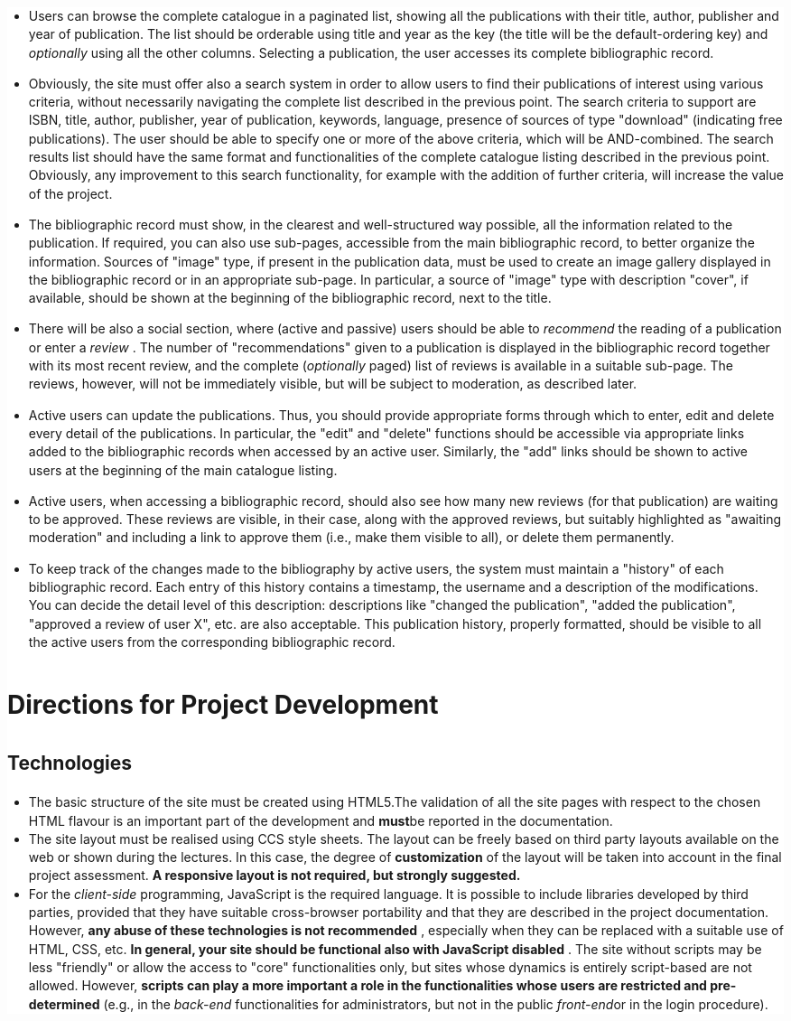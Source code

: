 * Users can browse the complete catalogue in a paginated list, showing all the publications with their title, author, publisher and year of publication. The list should be orderable using title and year as the key (the title will be the default-ordering key) and *optionally* using all the other columns. Selecting a publication, the user accesses its complete bibliographic record.

* Obviously, the site must offer also a search system in order to allow users to find their publications of interest using various criteria, without necessarily navigating the complete list described in the previous point. The search criteria to support are ISBN, title, author, publisher, year of publication, keywords, language, presence of sources of type "download" (indicating free publications). The user should be able to specify one or more of the above criteria, which will be AND-combined. The search results list should have the same format and functionalities of the complete catalogue listing described in the previous point. Obviously, any improvement to this search functionality, for example with the addition of further criteria, will increase the value of the project.

* The bibliographic record must show, in the clearest and well-structured way possible, all the information related to the publication. If required, you can also use sub-pages, accessible from the main bibliographic record, to better organize the information. Sources of "image" type, if present in the publication data, must be used to create an image gallery displayed in the bibliographic record or in an appropriate sub-page. In particular, a source of "image" type with description "cover", if available, should be shown at the beginning of the bibliographic record, next to the title.

* There will be also a social section, where (active and passive) users should be able to *recommend* the reading of a publication or enter a *review* . The number of "recommendations" given to a publication is displayed in the bibliographic record together with its most recent review, and the complete (*optionally* paged) list of reviews is available in a suitable sub-page. The reviews, however, will not be immediately visible, but will be subject to moderation, as described later.

* Active users can update the publications. Thus, you should provide appropriate forms through which to enter, edit and delete every detail of the publications. In particular, the "edit" and "delete" functions should be accessible via appropriate links added to the bibliographic records when accessed by an active user. Similarly, the "add" links should be shown to active users at the beginning of the main catalogue listing.

* Active users, when accessing a bibliographic record, should also see how many new reviews (for that publication) are waiting to be approved. These reviews are visible, in their case, along with the approved reviews, but suitably highlighted as "awaiting moderation" and including a link to approve them (i.e., make them visible to all), or delete them permanently.

* To keep track of the changes made to the bibliography by active users, the system must maintain a "history" of each bibliographic record. Each entry of this history contains a timestamp, the username and a description of the modifications. You can decide the detail level of this description: descriptions like "changed the publication", "added the publication", "approved a review of user X", etc. are also acceptable. This publication history, properly formatted, should be visible to all the active users from the corresponding bibliographic record.

# Directions for Project Development

## Technologies

* The basic structure of the site must be created using HTML5.The validation of all the site pages with respect to the chosen HTML flavour is an important part of the development and **must**be reported in the documentation.
* The site layout must be realised using CCS style sheets. The layout can be freely based on third party layouts available on the web or shown during the lectures. In this case, the degree of **customization** of the layout will be taken into account in the final project assessment. **A responsive layout is not required, but strongly suggested.**
* For the *client-side* programming, JavaScript is the required language. It is possible to include libraries developed by third parties, provided that they have suitable cross-browser portability and that they are described in the project documentation. However, **any abuse of these technologies is not recommended** , especially when they can be replaced with a suitable use of HTML, CSS, etc. **In general, your site should be functional also with JavaScript disabled** . The site without scripts may be less "friendly" or allow the access to "core" functionalities only, but sites whose dynamics is entirely script-based are not allowed. However, **scripts can play a more important a role in the functionalities whose users are restricted and pre-determined** (e.g., in the *back-end* functionalities for administrators, but not in the public *front-end*or in the login procedure).